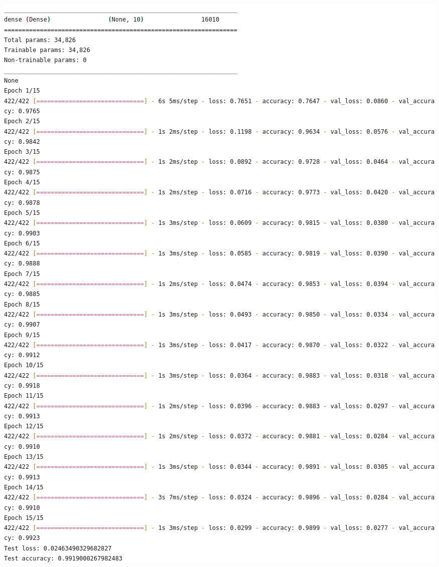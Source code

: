```bash
_________________________________________________________________
dense (Dense)                (None, 10)                16010
=================================================================
Total params: 34,826
Trainable params: 34,826
Non-trainable params: 0
_________________________________________________________________
None
Epoch 1/15
422/422 [==============================] - 6s 5ms/step - loss: 0.7651 - accuracy: 0.7647 - val_loss: 0.0860 - val_accuracy: 0.9765
Epoch 2/15
422/422 [==============================] - 1s 2ms/step - loss: 0.1198 - accuracy: 0.9634 - val_loss: 0.0576 - val_accuracy: 0.9842
Epoch 3/15
422/422 [==============================] - 1s 2ms/step - loss: 0.0892 - accuracy: 0.9728 - val_loss: 0.0464 - val_accuracy: 0.9875
Epoch 4/15
422/422 [==============================] - 1s 2ms/step - loss: 0.0716 - accuracy: 0.9773 - val_loss: 0.0420 - val_accuracy: 0.9878
Epoch 5/15
422/422 [==============================] - 1s 3ms/step - loss: 0.0609 - accuracy: 0.9815 - val_loss: 0.0380 - val_accuracy: 0.9903
Epoch 6/15
422/422 [==============================] - 1s 3ms/step - loss: 0.0585 - accuracy: 0.9819 - val_loss: 0.0390 - val_accuracy: 0.9888
Epoch 7/15
422/422 [==============================] - 1s 2ms/step - loss: 0.0474 - accuracy: 0.9853 - val_loss: 0.0394 - val_accuracy: 0.9885
Epoch 8/15
422/422 [==============================] - 1s 3ms/step - loss: 0.0493 - accuracy: 0.9850 - val_loss: 0.0334 - val_accuracy: 0.9907
Epoch 9/15
422/422 [==============================] - 1s 3ms/step - loss: 0.0417 - accuracy: 0.9870 - val_loss: 0.0322 - val_accuracy: 0.9912
Epoch 10/15
422/422 [==============================] - 1s 3ms/step - loss: 0.0364 - accuracy: 0.9883 - val_loss: 0.0318 - val_accuracy: 0.9918
Epoch 11/15
422/422 [==============================] - 1s 2ms/step - loss: 0.0396 - accuracy: 0.9883 - val_loss: 0.0297 - val_accuracy: 0.9913
Epoch 12/15
422/422 [==============================] - 1s 2ms/step - loss: 0.0372 - accuracy: 0.9881 - val_loss: 0.0284 - val_accuracy: 0.9910
Epoch 13/15
422/422 [==============================] - 1s 3ms/step - loss: 0.0344 - accuracy: 0.9891 - val_loss: 0.0305 - val_accuracy: 0.9913
Epoch 14/15
422/422 [==============================] - 3s 7ms/step - loss: 0.0324 - accuracy: 0.9896 - val_loss: 0.0284 - val_accuracy: 0.9910
Epoch 15/15
422/422 [==============================] - 1s 3ms/step - loss: 0.0299 - accuracy: 0.9899 - val_loss: 0.0277 - val_accuracy: 0.9923
Test loss: 0.02463490329682827
Test accuracy: 0.9919000267982483
```
